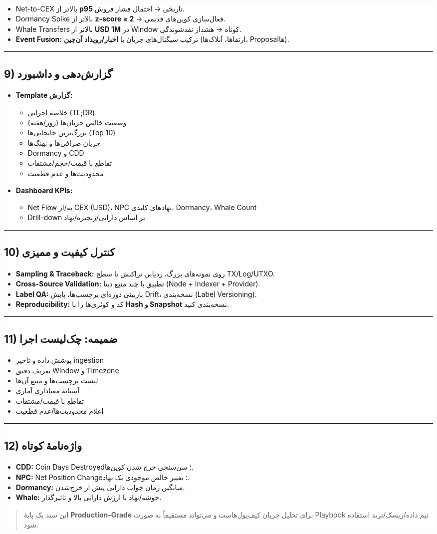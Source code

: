   * Net-to-CEX بالاتر از **p95** تاریخی → احتمال فشار فروش.
  * Dormancy Spike بالاتر از **z-score ≥ 2** → فعال‌سازی کوین‌های قدیمی.
  * Whale Transfers بالاتر از **USD 1M** در Window کوتاه → هشدار نقدشوندگی.
* **Event Fusion:** ترکیب سیگنال‌های جریان با **اخبار/رویداد آن‌چین** (ارتقاها، آنلاک‌ها، Proposalها).

---

## 9) گزارش‌دهی و داشبورد

* **Template گزارش:**

  * خلاصهٔ اجرایی (TL;DR)
  * وضعیت خالص جریان‌ها (روز/هفته)
  * بزرگ‌ترین جابجایی‌ها (Top 10)
  * جریان صرافی‌ها و نهنگ‌ها
  * Dormancy و CDD
  * تقاطع با قیمت/حجم/مشتقات
  * محدودیت‌ها و عدم قطعیت
* **Dashboard KPIs:**

  * Net Flow به/از CEX (USD)، NPC نهادهای کلیدی، Dormancy، Whale Count
  * Drill-down بر اساس دارایی/زنجیره/نهاد

---

## 10) کنترل کیفیت و ممیزی

* **Sampling & Traceback:** روی نمونه‌های بزرگ، ردیابی تراکنش تا سطح TX/Log/UTXO.
* **Cross-Source Validation:** تطبیق با چند منبع دیتا (Node + Indexer + Provider).
* **Label QA:** بازبینی دوره‌ای برچسب‌ها، پایش Drift، نسخه‌بندی (Label Versioning).
* **Reproducibility:** کد و کوئری‌ها را با **Hash و Snapshot** نسخه‌بندی کنید.

---

## 11) ضمیمه: چک‌لیست اجرا

* پوشش داده و تاخیر ingestion
* تعریف دقیق Window و Timezone
* لیست برچسب‌ها و منبع آن‌ها
* آستانهٔ معناداری آماری
* تقاطع با قیمت/مشتقات
* اعلام محدودیت‌ها/عدم قطعیت

---

## 12) واژه‌نامهٔ کوتاه

* **CDD:** Coin Days Destroyed؛ سن‌سنجی خرج‌ شدن کوین‌ها.
* **NPC:** Net Position Change؛ تغییر خالص موجودی یک نهاد.
* **Dormancy:** میانگین زمان خواب دارایی پیش از خرج‌شدن.
* **Whale:** خوشه/نهاد با ارزش دارایی بالا و تاثیرگذار.

> این سند یک پایهٔ **Production-Grade** برای تحلیل جریان کیف‌پول‌هاست و می‌تواند مستقیماً به صورت Playbook تیم داده/ریسک/ترید استفاده شود.
